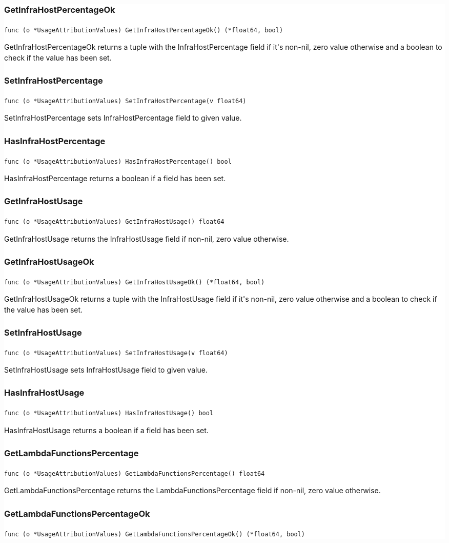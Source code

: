 ### GetInfraHostPercentageOk

`func (o *UsageAttributionValues) GetInfraHostPercentageOk() (*float64, bool)`

GetInfraHostPercentageOk returns a tuple with the InfraHostPercentage field if it's non-nil, zero value otherwise
and a boolean to check if the value has been set.

### SetInfraHostPercentage

`func (o *UsageAttributionValues) SetInfraHostPercentage(v float64)`

SetInfraHostPercentage sets InfraHostPercentage field to given value.

### HasInfraHostPercentage

`func (o *UsageAttributionValues) HasInfraHostPercentage() bool`

HasInfraHostPercentage returns a boolean if a field has been set.

### GetInfraHostUsage

`func (o *UsageAttributionValues) GetInfraHostUsage() float64`

GetInfraHostUsage returns the InfraHostUsage field if non-nil, zero value otherwise.

### GetInfraHostUsageOk

`func (o *UsageAttributionValues) GetInfraHostUsageOk() (*float64, bool)`

GetInfraHostUsageOk returns a tuple with the InfraHostUsage field if it's non-nil, zero value otherwise
and a boolean to check if the value has been set.

### SetInfraHostUsage

`func (o *UsageAttributionValues) SetInfraHostUsage(v float64)`

SetInfraHostUsage sets InfraHostUsage field to given value.

### HasInfraHostUsage

`func (o *UsageAttributionValues) HasInfraHostUsage() bool`

HasInfraHostUsage returns a boolean if a field has been set.

### GetLambdaFunctionsPercentage

`func (o *UsageAttributionValues) GetLambdaFunctionsPercentage() float64`

GetLambdaFunctionsPercentage returns the LambdaFunctionsPercentage field if non-nil, zero value otherwise.

### GetLambdaFunctionsPercentageOk

`func (o *UsageAttributionValues) GetLambdaFunctionsPercentageOk() (*float64, bool)`

